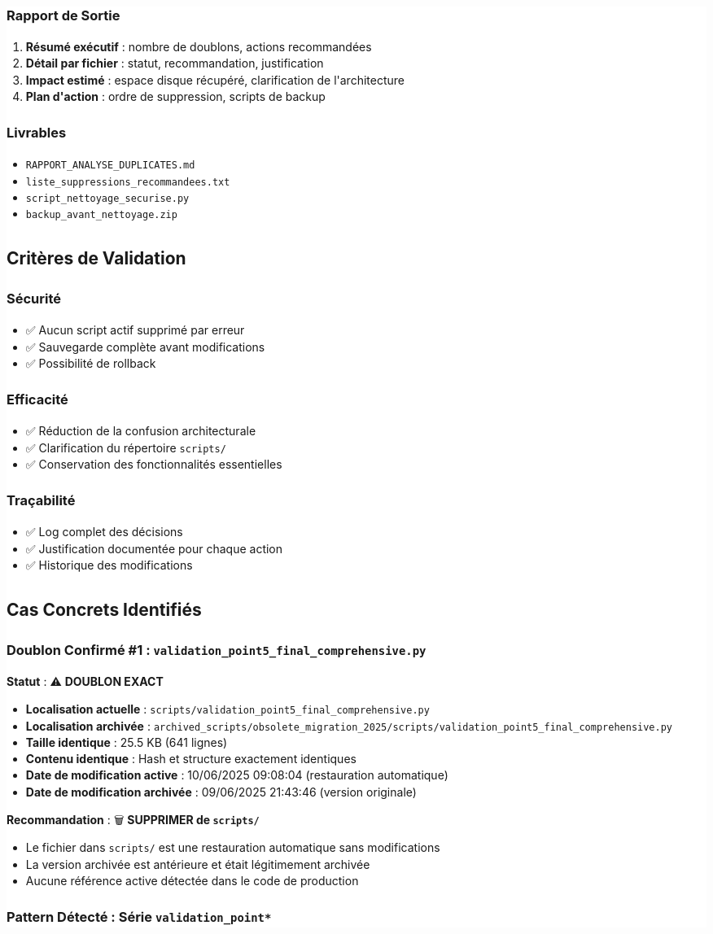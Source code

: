 ### Rapport de Sortie
1. **Résumé exécutif** : nombre de doublons, actions recommandées
2. **Détail par fichier** : statut, recommandation, justification
3. **Impact estimé** : espace disque récupéré, clarification de l'architecture
4. **Plan d'action** : ordre de suppression, scripts de backup

### Livrables
- `RAPPORT_ANALYSE_DUPLICATES.md`
- `liste_suppressions_recommandees.txt`
- `script_nettoyage_securise.py`
- `backup_avant_nettoyage.zip`

## Critères de Validation

### Sécurité
- ✅ Aucun script actif supprimé par erreur
- ✅ Sauvegarde complète avant modifications
- ✅ Possibilité de rollback

### Efficacité
- ✅ Réduction de la confusion architecturale
- ✅ Clarification du répertoire `scripts/`
- ✅ Conservation des fonctionnalités essentielles

### Traçabilité
- ✅ Log complet des décisions
- ✅ Justification documentée pour chaque action
- ✅ Historique des modifications

## Cas Concrets Identifiés

### Doublon Confirmé #1 : `validation_point5_final_comprehensive.py`

**Statut** : ⚠️ **DOUBLON EXACT**
- **Localisation actuelle** : `scripts/validation_point5_final_comprehensive.py`
- **Localisation archivée** : `archived_scripts/obsolete_migration_2025/scripts/validation_point5_final_comprehensive.py`
- **Taille identique** : 25.5 KB (641 lignes)
- **Contenu identique** : Hash et structure exactement identiques
- **Date de modification active** : 10/06/2025 09:08:04 (restauration automatique)
- **Date de modification archivée** : 09/06/2025 21:43:46 (version originale)

**Recommandation** : 🗑️ **SUPPRIMER de `scripts/`**
- Le fichier dans `scripts/` est une restauration automatique sans modifications
- La version archivée est antérieure et était légitimement archivée
- Aucune référence active détectée dans le code de production

### Pattern Détecté : Série `validation_point*`
